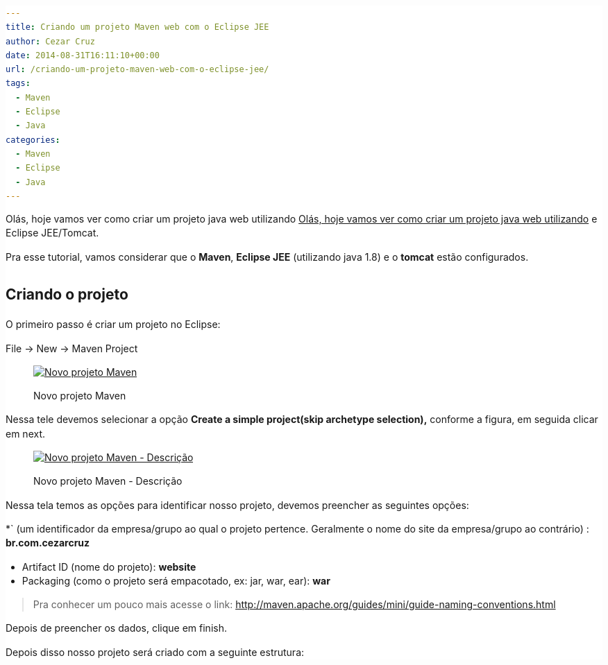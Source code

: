 ```yaml
---
title: Criando um projeto Maven web com o Eclipse JEE
author: Cezar Cruz
date: 2014-08-31T16:11:10+00:00
url: /criando-um-projeto-maven-web-com-o-eclipse-jee/
tags:
  - Maven
  - Eclipse
  - Java
categories:
  - Maven
  - Eclipse
  - Java
---
```


Olás, hoje vamos ver como criar um projeto java web utilizando [Olás, hoje vamos ver como criar um projeto java web utilizando][1] e Eclipse JEE/Tomcat.



Pra esse tutorial, vamos considerar que o **Maven**, **Eclipse JEE** (utilizando java 1.8) e o **tomcat** estão configurados.

## Criando o projeto

O primeiro passo é criar um projeto no Eclipse:

File -> New -> Maven Project<figure id="attachment_398" style="width: 300px" class="wp-caption aligncenter">

[<img class="wp-image-398 size-medium" src="http://res.cloudinary.com/cezarcruz-com-br/image/upload/h_272,w_300/v1454457566/maven-new-project_chg3gr.png" alt="Novo projeto Maven" width="300" height="271" />][2]<figcaption class="wp-caption-text">Novo projeto Maven</figcaption></figure>

Nessa tele devemos selecionar a opção **Create a simple project(skip archetype selection),** conforme a figura, em seguida clicar em next.<figure id="attachment_399" style="width: 300px" class="wp-caption aligncenter">

[<img class="wp-image-399 size-medium" src="http://res.cloudinary.com/cezarcruz-com-br/image/upload/h_272,w_300/v1454457564/maven-new-project-description_ui33fj.png" alt="Novo projeto Maven - Descrição" width="300" height="271" />][3]<figcaption class="wp-caption-text">Novo projeto Maven - Descrição</figcaption></figure>

Nessa tela temos as opções para identificar nosso projeto, devemos preencher as seguintes opções:

\*` (um identificador da empresa/grupo ao qual o projeto pertence. Geralmente o nome do site da empresa/grupo ao contrário) : **br.com.cezarcruz**

- Artifact ID (nome do projeto): **website**
- Packaging (como o projeto será empacotado, ex: jar, war, ear): **war**

> Pra conhecer um pouco mais acesse o link: <http://maven.apache.org/guides/mini/guide-naming-conventions.html>

Depois de preencher os dados, clique em finish.

Depois disso nosso projeto será criado com a seguinte estrutura:<figure id="attachment_400" style="width: 230px" class="wp-caption aligncenter">


[1]: /como-instalar-o-maven-windows/ 'Como instalar o Maven no Windows'
[2]: https://res.cloudinary.com/cezarcruz-com-br/image/upload/v1454457566/maven-new-project_chg3gr.png
[3]: https://res.cloudinary.com/cezarcruz-com-br/image/upload/v1454457564/maven-new-project-description_ui33fj.png
[4]: https://res.cloudinary.com/cezarcruz-com-br/image/upload/v1454457563/projeto-maven-estrutura_sr3pff.png
[5]: https://res.cloudinary.com/cezarcruz-com-br/image/upload/v1454457561/criando-arquivo-web-xml1_sjwkfw.png
[6]: https://res.cloudinary.com/cezarcruz-com-br/image/upload/v1454457560/pagina-html_jfcria.png
